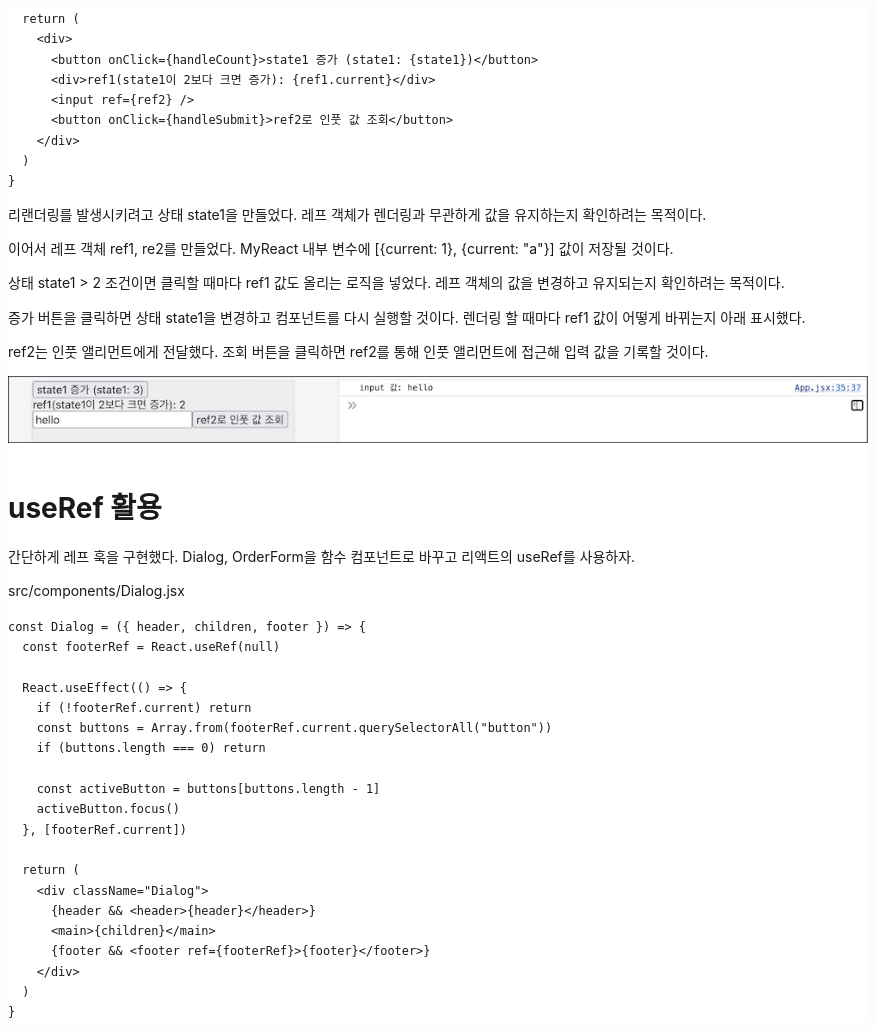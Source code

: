 ```jsx{5,6,8,11,16,17}
  return (
    <div>
      <button onClick={handleCount}>state1 증가 (state1: {state1})</button>
      <div>ref1(state1이 2보다 크면 증가): {ref1.current}</div>
      <input ref={ref2} />
      <button onClick={handleSubmit}>ref2로 인풋 값 조회</button>
    </div>
  )
}
```

리랜더링를 발생시키려고 상태 state1을 만들었다. 레프 객체가 렌더링과 무관하게 값을 유지하는지 확인하려는 목적이다.

이어서 레프 객체 ref1, re2를 만들었다. MyReact 내부 변수에 [{current: 1}, {current: "a"}] 값이 저장될 것이다.

상태 state1 > 2 조건이면 클릭할 때마다 ref1 값도 올리는 로직을 넣었다. 레프 객체의 값을 변경하고 유지되는지 확인하려는 목적이다.

증가 버튼을 클릭하면 상태 state1을 변경하고 컴포넌트를 다시 실행할 것이다. 렌더링 할 때마다 ref1 값이 어떻게 바뀌는지 아래 표시했다.

ref2는 인풋 앨리먼트에게 전달했다. 조회 버튼을 클릭하면 ref2를 통해 인풋 앨리먼트에 접근해 입력 값을 기록할 것이다.

![ref객체가 동작한다.](./ref-works.jpg)

# useRef 활용

간단하게 레프 훅을 구현했다. Dialog, OrderForm을 함수 컴포넌트로 바꾸고 리액트의 useRef를 사용하자.

src/components/Dialog.jsx

```jsx{2,4,11,17}
const Dialog = ({ header, children, footer }) => {
  const footerRef = React.useRef(null)

  React.useEffect(() => {
    if (!footerRef.current) return
    const buttons = Array.from(footerRef.current.querySelectorAll("button"))
    if (buttons.length === 0) return

    const activeButton = buttons[buttons.length - 1]
    activeButton.focus()
  }, [footerRef.current])

  return (
    <div className="Dialog">
      {header && <header>{header}</header>}
      <main>{children}</main>
      {footer && <footer ref={footerRef}>{footer}</footer>}
    </div>
  )
}
```
